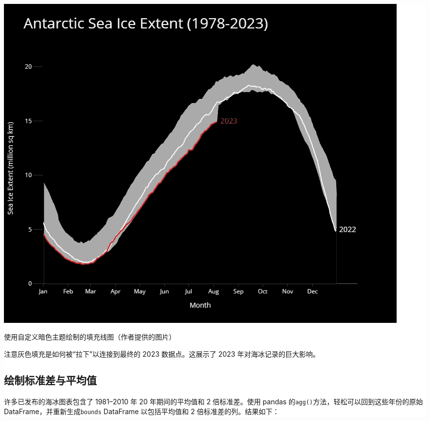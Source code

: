 ![](img/814e38240749b5a6bd7b8508fa258bb3.png)

使用自定义暗色主题绘制的填充线图（作者提供的图片）

注意灰色填充是如何被“拉下”以连接到最终的 2023 数据点。这展示了 2023 年对海冰记录的巨大影响。

## 绘制标准差与平均值

许多已发布的海冰图表包含了 1981–2010 年 20 年期间的平均值和 2 倍标准差。使用 pandas 的`agg()`方法，轻松可以回到这些年份的原始 DataFrame，并重新生成`bounds` DataFrame 以包括平均值和 2 倍标准差的列。结果如下：
